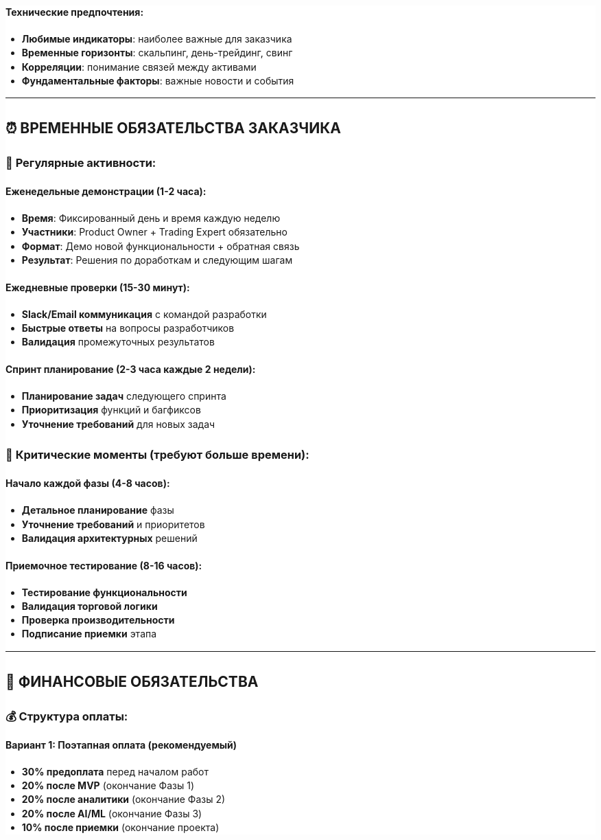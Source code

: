 #### Технические предпочтения:
- **Любимые индикаторы**: наиболее важные для заказчика
- **Временные горизонты**: скальпинг, день-трейдинг, свинг
- **Корреляции**: понимание связей между активами
- **Фундаментальные факторы**: важные новости и события

---

## ⏰ ВРЕМЕННЫЕ ОБЯЗАТЕЛЬСТВА ЗАКАЗЧИКА

### 📅 **Регулярные активности:**

#### Еженедельные демонстрации (1-2 часа):
- **Время**: Фиксированный день и время каждую неделю
- **Участники**: Product Owner + Trading Expert обязательно
- **Формат**: Демо новой функциональности + обратная связь
- **Результат**: Решения по доработкам и следующим шагам

#### Ежедневные проверки (15-30 минут):
- **Slack/Email коммуникация** с командой разработки
- **Быстрые ответы** на вопросы разработчиков
- **Валидация** промежуточных результатов

#### Спринт планирование (2-3 часа каждые 2 недели):
- **Планирование задач** следующего спринта
- **Приоритизация** функций и багфиксов
- **Уточнение требований** для новых задач

### 🚨 **Критические моменты (требуют больше времени):**

#### Начало каждой фазы (4-8 часов):
- **Детальное планирование** фазы
- **Уточнение требований** и приоритетов
- **Валидация архитектурных** решений

#### Приемочное тестирование (8-16 часов):
- **Тестирование функциональности**
- **Валидация торговой логики**
- **Проверка производительности**
- **Подписание приемки** этапа

---

## 💼 ФИНАНСОВЫЕ ОБЯЗАТЕЛЬСТВА

### 💰 **Структура оплаты:**

#### Вариант 1: Поэтапная оплата (рекомендуемый)
- **30% предоплата** перед началом работ
- **20% после MVP** (окончание Фазы 1)
- **20% после аналитики** (окончание Фазы 2)  
- **20% после AI/ML** (окончание Фазы 3)
- **10% после приемки** (окончание проекта)
